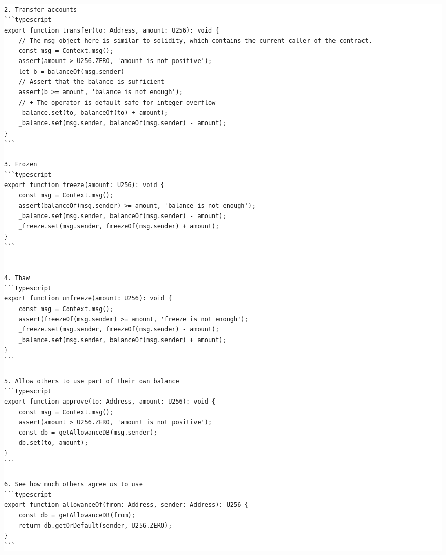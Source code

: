     2. Transfer accounts
    ```typescript
    export function transfer(to: Address, amount: U256): void {
        // The msg object here is similar to solidity, which contains the current caller of the contract.
        const msg = Context.msg();
        assert(amount > U256.ZERO, 'amount is not positive');
        let b = balanceOf(msg.sender)
        // Assert that the balance is sufficient
        assert(b >= amount, 'balance is not enough');
        // + The operator is default safe for integer overflow
        _balance.set(to, balanceOf(to) + amount);
        _balance.set(msg.sender, balanceOf(msg.sender) - amount);
    }
    ```

    3. Frozen
    ```typescript
    export function freeze(amount: U256): void {
        const msg = Context.msg();
        assert(balanceOf(msg.sender) >= amount, 'balance is not enough');
        _balance.set(msg.sender, balanceOf(msg.sender) - amount);
        _freeze.set(msg.sender, freezeOf(msg.sender) + amount);
    }    
    ```


    4. Thaw
    ```typescript
    export function unfreeze(amount: U256): void {
        const msg = Context.msg();
        assert(freezeOf(msg.sender) >= amount, 'freeze is not enough');
        _freeze.set(msg.sender, freezeOf(msg.sender) - amount);
        _balance.set(msg.sender, balanceOf(msg.sender) + amount);
    }
    ```
    
    5. Allow others to use part of their own balance
    ```typescript
    export function approve(to: Address, amount: U256): void {
        const msg = Context.msg();
        assert(amount > U256.ZERO, 'amount is not positive');
        const db = getAllowanceDB(msg.sender);
        db.set(to, amount);
    }    
    ```
    
    6. See how much others agree us to use
    ```typescript
    export function allowanceOf(from: Address, sender: Address): U256 {
        const db = getAllowanceDB(from);
        return db.getOrDefault(sender, U256.ZERO);
    }
    ```
    